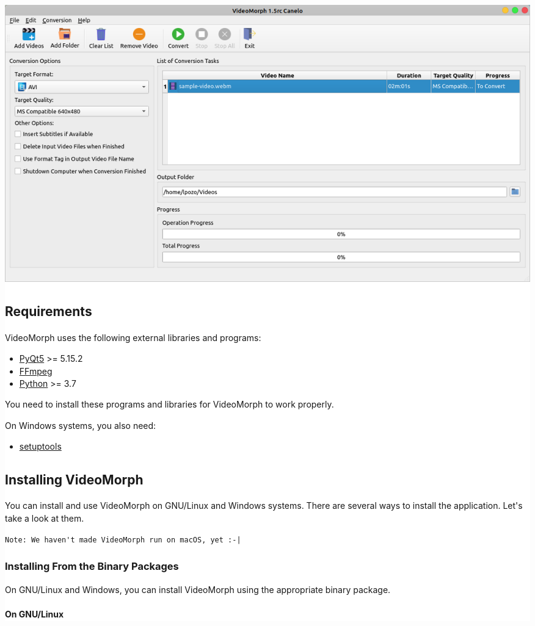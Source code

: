![Screenshot](screenshot.png)

## Requirements

VideoMorph uses the following external libraries and programs:

- [PyQt5](https://www.riverbankcomputing.com/static/Docs/PyQt5/introduction.html) >= 5.15.2
- [FFmpeg](http://ffmpeg.org)
- [Python](https://python.org) >= 3.7

You need to install these programs and libraries for VideoMorph to work properly.

On Windows systems, you also need:

- [setuptools](https://pypi.python.org/pypi/setuptools)

## Installing VideoMorph

You can install and use VideoMorph on GNU/Linux and Windows systems. There are several ways to install the application. Let's take a look at them.

```
Note: We haven't made VideoMorph run on macOS, yet :-|
```

### Installing From the Binary Packages

On GNU/Linux and Windows, you can install VideoMorph using the appropriate binary package.

#### On GNU/Linux
